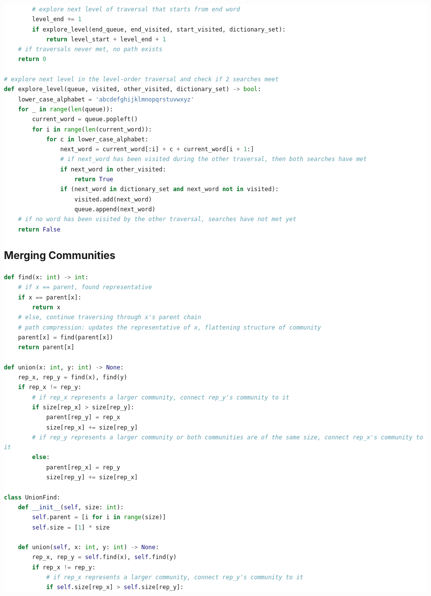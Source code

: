 ```python
        # explore next level of traversal that starts from end word
        level_end += 1
        if explore_level(end_queue, end_visited, start_visited, dictionary_set):
            return level_start + level_end + 1
    # if traversals never met, no path exists
    return 0

# explore next level in the level-order traversal and check if 2 searches meet
def explore_level(queue, visited, other_visited, dictionary_set) -> bool:
    lower_case_alphabet = 'abcdefghijklmnopqrstuvwxyz'
    for _ in range(len(queue)):
        current_word = queue.popleft()
        for i in range(len(current_word)):
            for c in lower_case_alphabet:
                next_word = current_word[:i] + c + current_word[i + 1:]
                # if next_word has been visited during the other traversal, then both searches have met
                if next_word in other_visited:
                    return True
                if (next_word in dictionary_set and next_word not in visited):
                    visited.add(next_word)
                    queue.append(next_word)
    # if no word has been visited by the other traversal, searches have not met yet
    return False
```

<a name="merging-communities"></a>

## Merging Communities

```python
def find(x: int) -> int:
    # if x == parent, found representative
    if x == parent[x]:
        return x
    # else, continue traversing through x's parent chain
    # path compression: updates the representative of x, flattening structure of community
    parent[x] = find(parent[x])
    return parent[x]

def union(x: int, y: int) -> None:
    rep_x, rep_y = find(x), find(y)
    if rep_x != rep_y:
        # if rep_x represents a larger community, connect rep_y's community to it
        if size[rep_x] > size[rep_y]:
            parent[rep_y] = rep_x
            size[rep_x] += size[rep_y]
        # if rep_y represents a larger community or both communities are of the same size, connect rep_x's community to it
        else:
            parent[rep_x] = rep_y
            size[rep_y] += size[rep_x]

class UnionFind:
    def __init__(self, size: int):
        self.parent = [i for i in range(size)]
        self.size = [1] * size

    def union(self, x: int, y: int) -> None:
        rep_x, rep_y = self.find(x), self.find(y)
        if rep_x != rep_y:
            # if rep_x represents a larger community, connect rep_y's community to it
            if self.size[rep_x] > self.size[rep_y]:
```